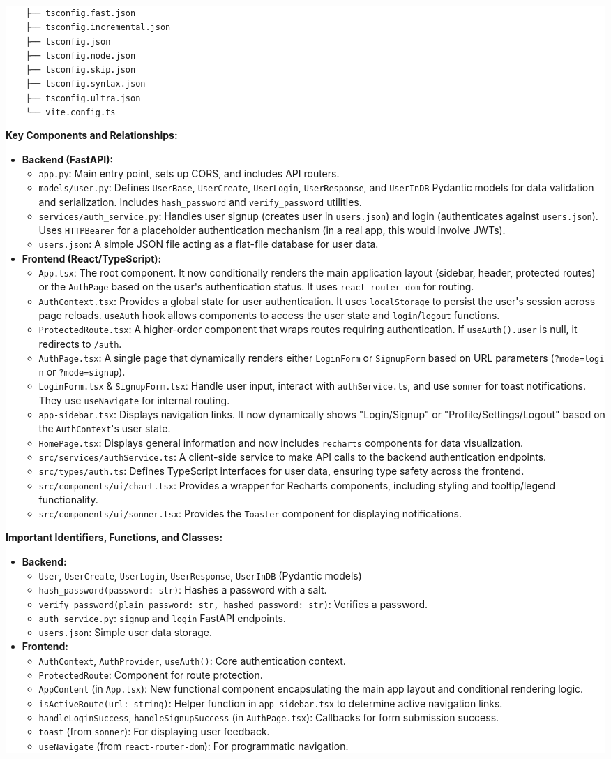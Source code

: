 ```
    ├── tsconfig.fast.json
    ├── tsconfig.incremental.json
    ├── tsconfig.json
    ├── tsconfig.node.json
    ├── tsconfig.skip.json
    ├── tsconfig.syntax.json
    ├── tsconfig.ultra.json
    └── vite.config.ts
```

**Key Components and Relationships:**

*   **Backend (FastAPI):**
    *   `app.py`: Main entry point, sets up CORS, and includes API routers.
    *   `models/user.py`: Defines `UserBase`, `UserCreate`, `UserLogin`, `UserResponse`, and `UserInDB` Pydantic models for data validation and serialization. Includes `hash_password` and `verify_password` utilities.
    *   `services/auth_service.py`: Handles user signup (creates user in `users.json`) and login (authenticates against `users.json`). Uses `HTTPBearer` for a placeholder authentication mechanism (in a real app, this would involve JWTs).
    *   `users.json`: A simple JSON file acting as a flat-file database for user data.
*   **Frontend (React/TypeScript):**
    *   `App.tsx`: The root component. It now conditionally renders the main application layout (sidebar, header, protected routes) or the `AuthPage` based on the user's authentication status. It uses `react-router-dom` for routing.
    *   `AuthContext.tsx`: Provides a global state for user authentication. It uses `localStorage` to persist the user's session across page reloads. `useAuth` hook allows components to access the user state and `login`/`logout` functions.
    *   `ProtectedRoute.tsx`: A higher-order component that wraps routes requiring authentication. If `useAuth().user` is null, it redirects to `/auth`.
    *   `AuthPage.tsx`: A single page that dynamically renders either `LoginForm` or `SignupForm` based on URL parameters (`?mode=login` or `?mode=signup`).
    *   `LoginForm.tsx` & `SignupForm.tsx`: Handle user input, interact with `authService.ts`, and use `sonner` for toast notifications. They use `useNavigate` for internal routing.
    *   `app-sidebar.tsx`: Displays navigation links. It now dynamically shows "Login/Signup" or "Profile/Settings/Logout" based on the `AuthContext`'s user state.
    *   `HomePage.tsx`: Displays general information and now includes `recharts` components for data visualization.
    *   `src/services/authService.ts`: A client-side service to make API calls to the backend authentication endpoints.
    *   `src/types/auth.ts`: Defines TypeScript interfaces for user data, ensuring type safety across the frontend.
    *   `src/components/ui/chart.tsx`: Provides a wrapper for Recharts components, including styling and tooltip/legend functionality.
    *   `src/components/ui/sonner.tsx`: Provides the `Toaster` component for displaying notifications.

**Important Identifiers, Functions, and Classes:**

*   **Backend:**
    *   `User`, `UserCreate`, `UserLogin`, `UserResponse`, `UserInDB` (Pydantic models)
    *   `hash_password(password: str)`: Hashes a password with a salt.
    *   `verify_password(plain_password: str, hashed_password: str)`: Verifies a password.
    *   `auth_service.py`: `signup` and `login` FastAPI endpoints.
    *   `users.json`: Simple user data storage.
*   **Frontend:**
    *   `AuthContext`, `AuthProvider`, `useAuth()`: Core authentication context.
    *   `ProtectedRoute`: Component for route protection.
    *   `AppContent` (in `App.tsx`): New functional component encapsulating the main app layout and conditional rendering logic.
    *   `isActiveRoute(url: string)`: Helper function in `app-sidebar.tsx` to determine active navigation links.
    *   `handleLoginSuccess`, `handleSignupSuccess` (in `AuthPage.tsx`): Callbacks for form submission success.
    *   `toast` (from `sonner`): For displaying user feedback.
    *   `useNavigate` (from `react-router-dom`): For programmatic navigation.